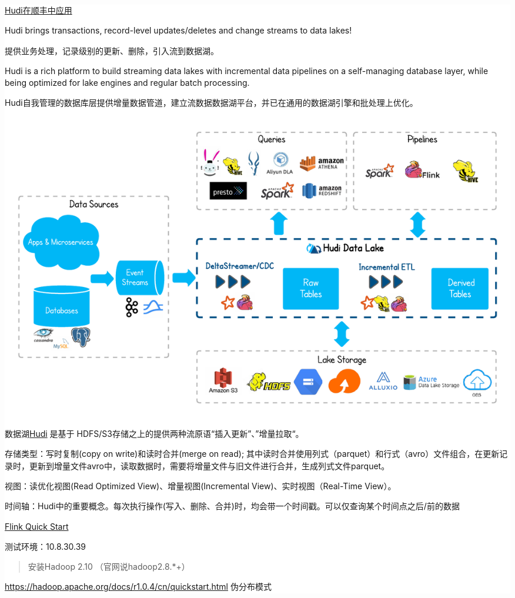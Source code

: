 [Hudi在顺丰中应用](https://www.jianshu.com/p/0f5a781607cf)

Hudi brings transactions, record-level updates/deletes and change streams to data lakes!

提供业务处理，记录级别的更新、删除，引入流到数据湖。

Hudi is a rich platform to build streaming data lakes with incremental data pipelines
on a self-managing database layer, while being optimized for lake engines and regular batch processing.

Hudi自我管理的数据库层提供增量数据管道，建立流数据数据湖平台，并已在通用的数据湖引擎和批处理上优化。

![Hudi Data Lake](imgs/数据湖实践/hudi-lake-0fa2b24ade143216839d58ad472df6da.png)

数据湖[Hudi](https://www.cnblogs.com/zackstang/p/11912994.html) 是基于 HDFS/S3存储之上的提供两种流原语“插入更新”、”增量拉取“。

存储类型：写时复制(copy on write)和读时合并(merge on read); 其中读时合并使用列式（parquet）和行式（avro）文件组合，在更新记录时，更新到增量文件avro中，读取数据时，需要将增量文件与旧文件进行合并，生成列式文件parquet。

视图：读优化视图(Read Optimized View)、增量视图(Incremental View)、实时视图（Real-Time View）。

时间轴：Hudi中的重要概念。每次执行操作(写入、删除、合并)时，均会带一个时间戳。可以仅查询某个时间点之后/前的数据



[Flink Quick Start](https://hudi.apache.org/docs/flink-quick-start-guide)

测试环境：10.8.30.39

> 安装Hadoop 2.10 （官网说hadoop2.8.*+）

https://hadoop.apache.org/docs/r1.0.4/cn/quickstart.html 伪分布模式
